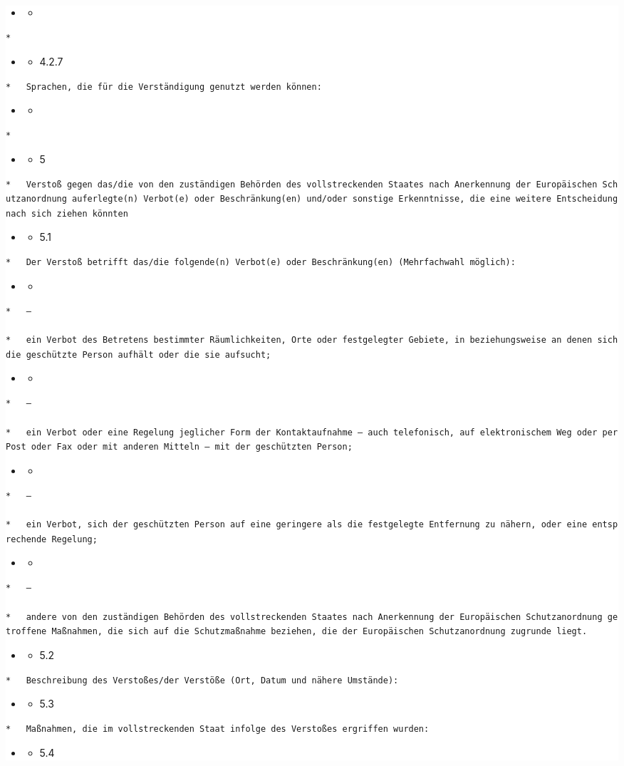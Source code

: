 
*    *
    *

*    *   4.2.7

    *   Sprachen, die für die Verständigung genutzt werden können:


*    *
    *

*    *   5

    *   Verstoß gegen das/die von den zuständigen Behörden des vollstreckenden Staates nach Anerkennung der Europäischen Schutzanordnung auferlegte(n) Verbot(e) oder Beschränkung(en) und/oder sonstige Erkenntnisse, die eine weitere Entscheidung nach sich ziehen könnten


*    *   5.1

    *   Der Verstoß betrifft das/die folgende(n) Verbot(e) oder Beschränkung(en) (Mehrfachwahl möglich):


*    *
    *   –

    *   ein Verbot des Betretens bestimmter Räumlichkeiten, Orte oder festgelegter Gebiete, in beziehungsweise an denen sich die geschützte Person aufhält oder die sie aufsucht;


*    *
    *   –

    *   ein Verbot oder eine Regelung jeglicher Form der Kontaktaufnahme – auch telefonisch, auf elektronischem Weg oder per Post oder Fax oder mit anderen Mitteln – mit der geschützten Person;


*    *
    *   –

    *   ein Verbot, sich der geschützten Person auf eine geringere als die festgelegte Entfernung zu nähern, oder eine entsprechende Regelung;


*    *
    *   –

    *   andere von den zuständigen Behörden des vollstreckenden Staates nach Anerkennung der Europäischen Schutzanordnung getroffene Maßnahmen, die sich auf die Schutzmaßnahme beziehen, die der Europäischen Schutzanordnung zugrunde liegt.


*    *   5.2

    *   Beschreibung des Verstoßes/der Verstöße (Ort, Datum und nähere Umstände):


*    *   5.3

    *   Maßnahmen, die im vollstreckenden Staat infolge des Verstoßes ergriffen wurden:


*    *   5.4
